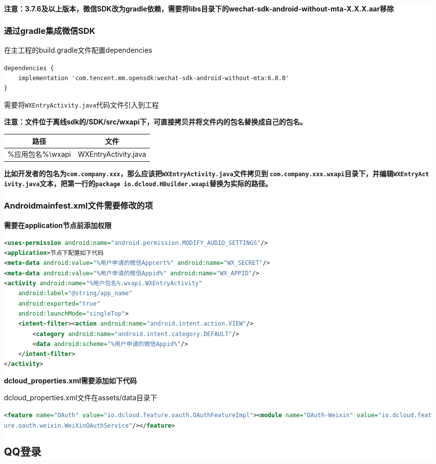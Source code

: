 **注意：3.7.6及以上版本，微信SDK改为gradle依赖，需要将libs目录下的wechat-sdk-android-without-mta-X.X.X.aar移除**

### 通过gradle集成微信SDK

在主工程的build.gradle文件配置dependencies
```
dependencies {
    implementation 'com.tencent.mm.opensdk:wechat-sdk-android-without-mta:6.8.0'
}
```

需要将`WXEntryActivity.java`代码文件引入到工程

**注意：文件位于离线sdk的/SDK/src/wxapi下，可直接拷贝并将文件内的包名替换成自己的包名。**


| 路径 | 文件 | 
| :-------: | :-------: |
| %应用包名%\wxapi | WXEntryActivity.java |

**比如开发者的包名为`com.company.xxx`，那么应该把`WXEntryActivity.java`文件拷贝到
`com.company.xxx.wxapi`目录下，并编辑`WXEntryActivity.java`文本，把第一行的`package io.dcloud.HBuilder.wxapi`替换为实际的路径。**


### Androidmainfest.xml文件需要修改的项

**需要在application节点前添加权限**

```xml
<uses-permission android:name="android.permission.MODIFY_AUDIO_SETTINGS"/>
<application>节点下配置如下代码
<meta-data android:value="%用户申请的微信Appcert%" android:name="WX_SECRET"/> 
<meta-data android:value="%用户申请的微信Appid%" android:name="WX_APPID"/>  
<activity android:name="%用户包名%.wxapi.WXEntryActivity" 
	android:label="@string/app_name"  
	android:exported="true" 
	android:launchMode="singleTop"> 
	<intent-filter><action android:name="android.intent.action.VIEW"/>
		<category android:name="android.intent.category.DEFAULT"/> 
		<data android:scheme="%用户申请的微信Appid%"/>
	</intent-filter>
</activity>
```

**dcloud_properties.xml需要添加如下代码**

dcloud_properties.xml文件在assets/data目录下

```xml
<feature name="OAuth" value="io.dcloud.feature.oauth.OAuthFeatureImpl"><module name="OAuth-Weixin" value="io.dcloud.feature.oauth.weixin.WeiXinOAuthService"/></feature>
```


## QQ登录
